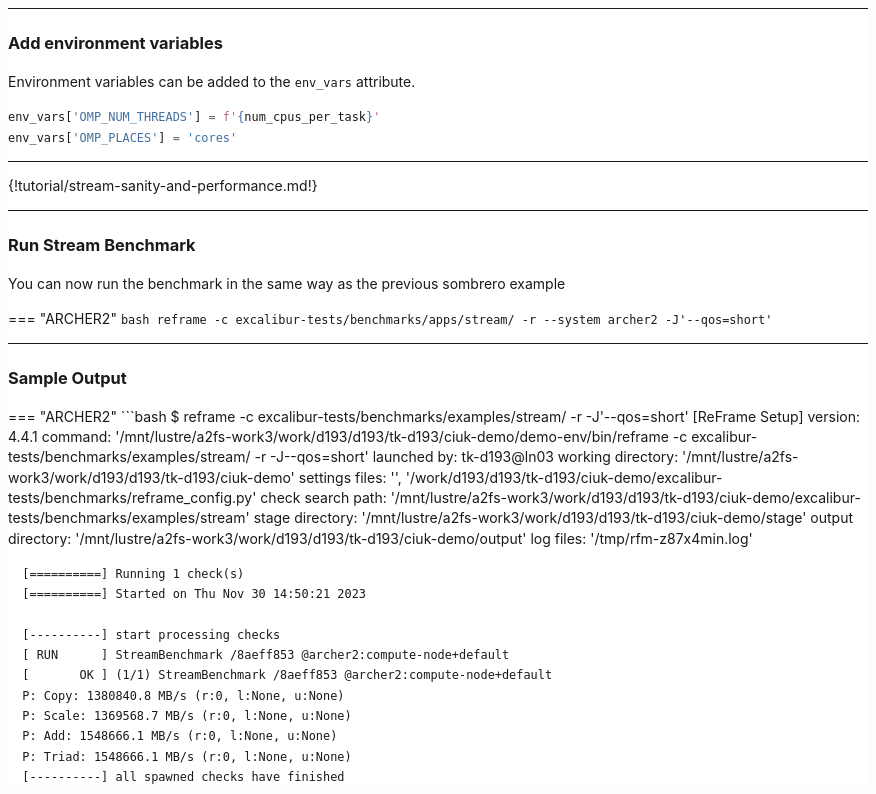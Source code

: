 ----

### Add environment variables

Environment variables can be added to the `env_vars` attribute.

```python
env_vars['OMP_NUM_THREADS'] = f'{num_cpus_per_task}'
env_vars['OMP_PLACES'] = 'cores'
```

----

{!tutorial/stream-sanity-and-performance.md!}

----

### Run Stream Benchmark

You can now run the benchmark in the same way as the previous sombrero example

=== "ARCHER2"
	```bash
	reframe -c excalibur-tests/benchmarks/apps/stream/ -r --system archer2 -J'--qos=short'
	```

----

### Sample Output
=== "ARCHER2"
	```bash
	$ reframe -c excalibur-tests/benchmarks/examples/stream/ -r -J'--qos=short'
	[ReFrame Setup]
	  version:           4.4.1
	  command:           '/mnt/lustre/a2fs-work3/work/d193/d193/tk-d193/ciuk-demo/demo-env/bin/reframe -c excalibur-tests/benchmarks/examples/stream/ -r -J--qos=short'
	  launched by:       tk-d193@ln03
	  working directory: '/mnt/lustre/a2fs-work3/work/d193/d193/tk-d193/ciuk-demo'
	  settings files:    '<builtin>', '/work/d193/d193/tk-d193/ciuk-demo/excalibur-tests/benchmarks/reframe_config.py'
	  check search path: '/mnt/lustre/a2fs-work3/work/d193/d193/tk-d193/ciuk-demo/excalibur-tests/benchmarks/examples/stream'
	  stage directory:   '/mnt/lustre/a2fs-work3/work/d193/d193/tk-d193/ciuk-demo/stage'
	  output directory:  '/mnt/lustre/a2fs-work3/work/d193/d193/tk-d193/ciuk-demo/output'
	  log files:         '/tmp/rfm-z87x4min.log'
	
	  [==========] Running 1 check(s)
	  [==========] Started on Thu Nov 30 14:50:21 2023 
	  
	  [----------] start processing checks
	  [ RUN      ] StreamBenchmark /8aeff853 @archer2:compute-node+default
	  [       OK ] (1/1) StreamBenchmark /8aeff853 @archer2:compute-node+default
	  P: Copy: 1380840.8 MB/s (r:0, l:None, u:None)
	  P: Scale: 1369568.7 MB/s (r:0, l:None, u:None)
	  P: Add: 1548666.1 MB/s (r:0, l:None, u:None)
	  P: Triad: 1548666.1 MB/s (r:0, l:None, u:None)
	  [----------] all spawned checks have finished
	  